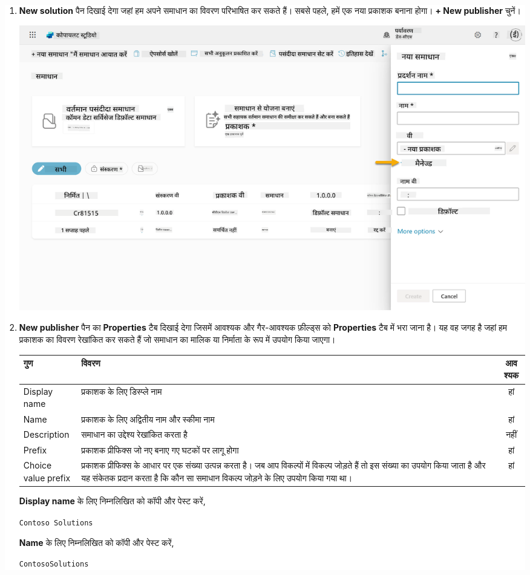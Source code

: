 1. **New solution** पैन दिखाई देगा जहां हम अपने समाधान का विवरण परिभाषित कर सकते हैं। सबसे पहले, हमें एक नया प्रकाशक बनाना होगा। **+ New publisher** चुनें।

    ![Solutions](../../../../../translated_images/4.1_03_NewPublisher.af7ad3f00b1d01bfa741dec8c9f47ca2d1ddaed5af0b292211916fc9fa24a323.hi.png)  

1. **New publisher** पैन का **Properties** टैब दिखाई देगा जिसमें आवश्यक और गैर-आवश्यक फ़ील्ड्स को **Properties** टैब में भरा जाना है। यह वह जगह है जहां हम प्रकाशक का विवरण रेखांकित कर सकते हैं जो समाधान का मालिक या निर्माता के रूप में उपयोग किया जाएगा।

    | गुण    | विवरण | आवश्यक |
    | ---------- | ---------- | :----------: |
    | Display name | प्रकाशक के लिए डिस्प्ले नाम | हां   |
    | Name  | प्रकाशक के लिए अद्वितीय नाम और स्कीमा नाम  | हां    |
    | Description   | समाधान का उद्देश्य रेखांकित करता है    | नहीं     |
    | Prefix    | प्रकाशक प्रीफिक्स जो नए बनाए गए घटकों पर लागू होगा   | हां      |
    | Choice value prefix   | प्रकाशक प्रीफिक्स के आधार पर एक संख्या उत्पन्न करता है। जब आप विकल्पों में विकल्प जोड़ते हैं तो इस संख्या का उपयोग किया जाता है और यह संकेतक प्रदान करता है कि कौन सा समाधान विकल्प जोड़ने के लिए उपयोग किया गया था।   | हां      |

    **Display name** के लिए निम्नलिखित को कॉपी और पेस्ट करें,

    ```text
    Contoso Solutions
    ```

    **Name** के लिए निम्नलिखित को कॉपी और पेस्ट करें,

    ```text
    ContosoSolutions
    ```
